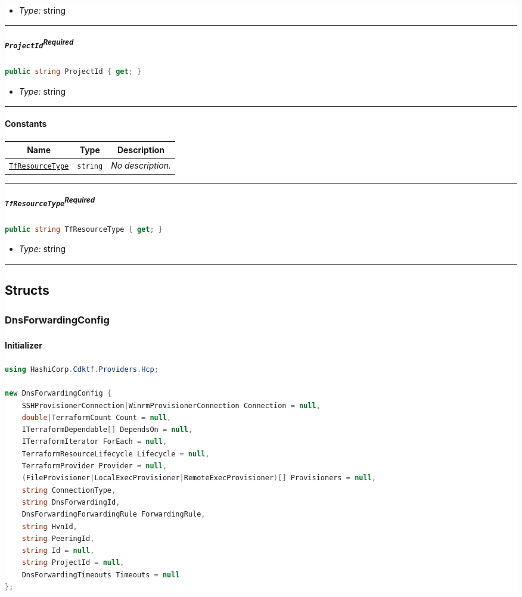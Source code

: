 - *Type:* string

---

##### `ProjectId`<sup>Required</sup> <a name="ProjectId" id="@cdktf/provider-hcp.dnsForwarding.DnsForwarding.property.projectId"></a>

```csharp
public string ProjectId { get; }
```

- *Type:* string

---

#### Constants <a name="Constants" id="Constants"></a>

| **Name** | **Type** | **Description** |
| --- | --- | --- |
| <code><a href="#@cdktf/provider-hcp.dnsForwarding.DnsForwarding.property.tfResourceType">TfResourceType</a></code> | <code>string</code> | *No description.* |

---

##### `TfResourceType`<sup>Required</sup> <a name="TfResourceType" id="@cdktf/provider-hcp.dnsForwarding.DnsForwarding.property.tfResourceType"></a>

```csharp
public string TfResourceType { get; }
```

- *Type:* string

---

## Structs <a name="Structs" id="Structs"></a>

### DnsForwardingConfig <a name="DnsForwardingConfig" id="@cdktf/provider-hcp.dnsForwarding.DnsForwardingConfig"></a>

#### Initializer <a name="Initializer" id="@cdktf/provider-hcp.dnsForwarding.DnsForwardingConfig.Initializer"></a>

```csharp
using HashiCorp.Cdktf.Providers.Hcp;

new DnsForwardingConfig {
    SSHProvisionerConnection|WinrmProvisionerConnection Connection = null,
    double|TerraformCount Count = null,
    ITerraformDependable[] DependsOn = null,
    ITerraformIterator ForEach = null,
    TerraformResourceLifecycle Lifecycle = null,
    TerraformProvider Provider = null,
    (FileProvisioner|LocalExecProvisioner|RemoteExecProvisioner)[] Provisioners = null,
    string ConnectionType,
    string DnsForwardingId,
    DnsForwardingForwardingRule ForwardingRule,
    string HvnId,
    string PeeringId,
    string Id = null,
    string ProjectId = null,
    DnsForwardingTimeouts Timeouts = null
};
```

